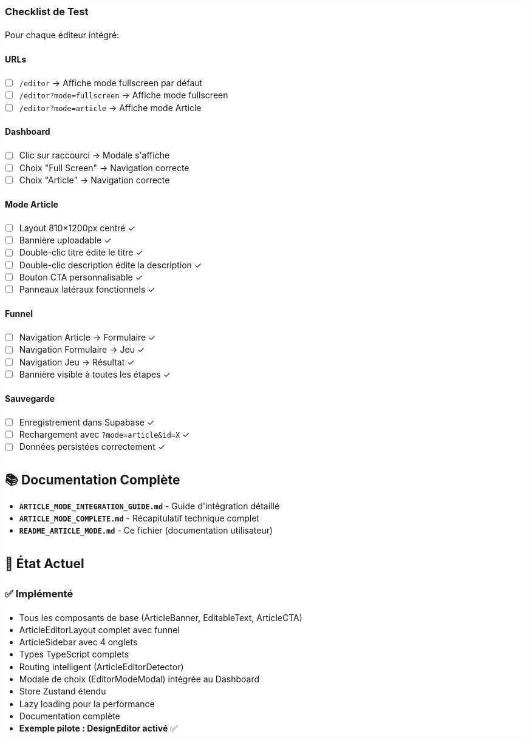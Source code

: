 ### Checklist de Test

Pour chaque éditeur intégré:

#### URLs
- [ ] `/editor` → Affiche mode fullscreen par défaut
- [ ] `/editor?mode=fullscreen` → Affiche mode fullscreen
- [ ] `/editor?mode=article` → Affiche mode Article

#### Dashboard
- [ ] Clic sur raccourci → Modale s'affiche
- [ ] Choix "Full Screen" → Navigation correcte
- [ ] Choix "Article" → Navigation correcte

#### Mode Article
- [ ] Layout 810×1200px centré ✓
- [ ] Bannière uploadable ✓
- [ ] Double-clic titre édite le titre ✓
- [ ] Double-clic description édite la description ✓
- [ ] Bouton CTA personnalisable ✓
- [ ] Panneaux latéraux fonctionnels ✓

#### Funnel
- [ ] Navigation Article → Formulaire ✓
- [ ] Navigation Formulaire → Jeu ✓
- [ ] Navigation Jeu → Résultat ✓
- [ ] Bannière visible à toutes les étapes ✓

#### Sauvegarde
- [ ] Enregistrement dans Supabase ✓
- [ ] Rechargement avec `?mode=article&id=X` ✓
- [ ] Données persistées correctement ✓

## 📚 Documentation Complète

- **`ARTICLE_MODE_INTEGRATION_GUIDE.md`** - Guide d'intégration détaillé
- **`ARTICLE_MODE_COMPLETE.md`** - Récapitulatif technique complet
- **`README_ARTICLE_MODE.md`** - Ce fichier (documentation utilisateur)

## 🎉 État Actuel

### ✅ Implémenté

- Tous les composants de base (ArticleBanner, EditableText, ArticleCTA)
- ArticleEditorLayout complet avec funnel
- ArticleSidebar avec 4 onglets
- Types TypeScript complets
- Routing intelligent (ArticleEditorDetector)
- Modale de choix (EditorModeModal) intégrée au Dashboard
- Store Zustand étendu
- Lazy loading pour la performance
- Documentation complète
- **Exemple pilote : DesignEditor activé** ✅
